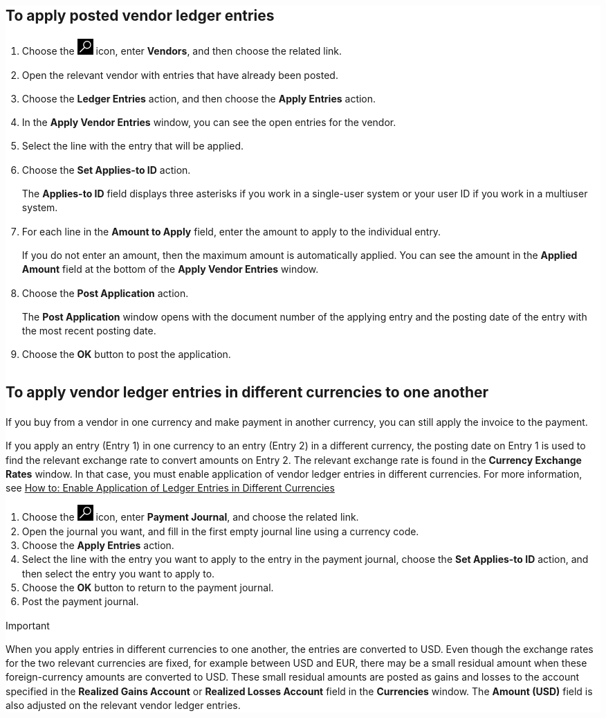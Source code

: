## To apply posted vendor ledger entries
1. Choose the ![Search for Page or Report](media/ui-search/search_small.png "Search for Page or Report icon") icon, enter **Vendors**, and then choose the related link.
2. Open the relevant vendor with entries that have already been posted.
3. Choose the **Ledger Entries** action, and then choose the **Apply Entries** action.
4. In the **Apply Vendor Entries** window, you can see the open entries for the vendor.
5. Select the line with the entry that will be applied.
6. Choose the **Set Applies-to ID** action.

    The **Applies-to ID** field displays three asterisks if you work in a single-user system or your user ID if you work in a multiuser system.  
7. For each line in the **Amount to Apply** field, enter the amount to apply to the individual entry.

    If you do not enter an amount, then the maximum amount is automatically applied. You can see the amount in the **Applied Amount** field at the bottom of the **Apply Vendor Entries** window.
8. Choose the **Post Application** action.  

    The **Post Application** window opens with the document number of the applying entry and the posting date of the entry with the most recent posting date.
9. Choose the **OK** button to post the application.

## To apply vendor ledger entries in different currencies to one another
If you buy from a vendor in one currency and make payment in another currency, you can still apply the invoice to the payment.

If you apply an entry (Entry 1) in one currency to an entry (Entry 2) in a different currency, the posting date on Entry 1 is used to find the relevant exchange rate to convert amounts on Entry 2. The relevant exchange rate is found in the **Currency Exchange Rates** window. In that case, you must enable application of vendor ledger entries in different currencies. For more information, see [How to: Enable Application of Ledger Entries in Different Currencies](finance-how-enable-application-ledger-entries-different-currencies.md)

1. Choose the ![Search for Page or Report](media/ui-search/search_small.png "Search for Page or Report icon") icon, enter **Payment Journal**, and choose the related link.
2. Open the journal you want, and fill in the first empty journal line using a currency code.
3. Choose the **Apply Entries** action.
4. Select the line with the entry you want to apply to the entry in the payment journal, choose the **Set Applies-to ID** action, and then select the entry you want to apply to.
5. Choose the **OK** button to return to the payment journal.
6. Post the payment journal.

> [!IMPORTANT]  
>   When you apply entries in different currencies to one another, the entries are converted to USD. Even though the exchange rates for the two relevant currencies are fixed, for example between USD and EUR, there may be a small residual amount when these foreign-currency amounts are converted to USD. These small residual amounts are posted as gains and losses to the account specified in the **Realized Gains Account** or **Realized Losses Account** field in the **Currencies** window. The **Amount (USD)** field is also adjusted on the relevant vendor ledger entries.
